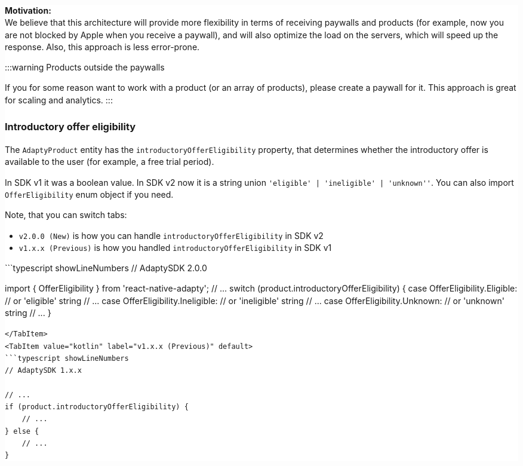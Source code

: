 
**Motivation:**  
We believe that this architecture will provide more flexibility in terms of receiving paywalls and products (for example, now you are not blocked by Apple when you receive a paywall), and will also optimize the load on the servers, which will speed up the response. Also, this approach is less error-prone.

:::warning
Products outside the paywalls

If you for some reason want to work with a product (or an array of products), please create a paywall for it. This approach is great for scaling and analytics.
:::

### Introductory offer eligibility

The `AdaptyProduct` entity has the `introductoryOfferEligibility` property, that determines whether the introductory offer is available to the user (for example, a free trial period). 

In SDK v1 it was a boolean value. In SDK v2 now it is a string union `'eligible' | 'ineligible' | 'unknown''`. You can also import `OfferEligibility` enum object if you need.

Note, that you can switch tabs:

- `v2.0.0 (New)` is how you can handle `introductoryOfferEligibility` in SDK v2
- `v1.x.x (Previous)` is how you handled `introductoryOfferEligibility` in SDK v1

<Tabs>
<TabItem value="Swift" label="v2.0.0 (New)" default>
```typescript showLineNumbers
// AdaptySDK 2.0.0

import { OfferEligibility } from 'react-native-adapty';
// ...
switch (product.introductoryOfferEligibility) {
	case OfferEligibility.Eligible: // or 'eligible' string
		// ...
	case OfferEligibility.Ineligible: // or 'ineligible' string
		// ...
  case OfferEligibility.Unknown: // or 'unknown' string
		// ...
}
```
</TabItem>
<TabItem value="kotlin" label="v1.x.x (Previous)" default>
```typescript showLineNumbers
// AdaptySDK 1.x.x

// ...
if (product.introductoryOfferEligibility) {
	// ...
} else {
	// ...
}
```
</TabItem>
</Tabs>
